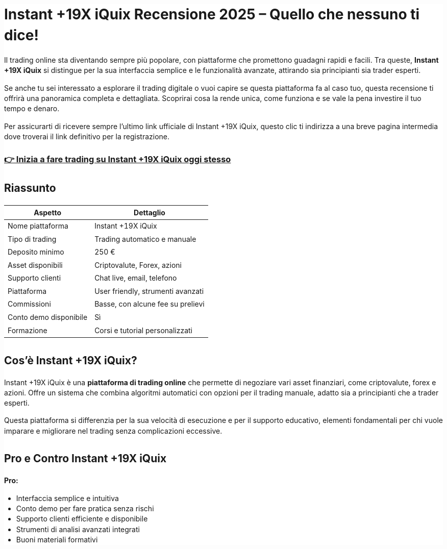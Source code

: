 # Instant +19X iQuix Recensione 2025 – Quello che nessuno ti dice!
 

Il trading online sta diventando sempre più popolare, con piattaforme che promettono guadagni rapidi e facili. Tra queste, **Instant +19X iQuix** si distingue per la sua interfaccia semplice e le funzionalità avanzate, attirando sia principianti sia trader esperti.

Se anche tu sei interessato a esplorare il trading digitale o vuoi capire se questa piattaforma fa al caso tuo, questa recensione ti offrirà una panoramica completa e dettagliata. Scoprirai cosa la rende unica, come funziona e se vale la pena investire il tuo tempo e denaro.

Per assicurarti di ricevere sempre l’ultimo link ufficiale di Instant +19X iQuix, questo clic ti indirizza a una breve pagina intermedia dove troverai il link definitivo per la registrazione.

### [👉 Inizia a fare trading su Instant +19X iQuix oggi stesso](https://github.com/Ricky17Warren/OpenManus/blob/main/58it.md)
## Riassunto

| Aspetto               | Dettaglio                          |
|-----------------------|----------------------------------|
| Nome piattaforma       | Instant +19X iQuix                |
| Tipo di trading       | Trading automatico e manuale      |
| Deposito minimo       | 250 €                            |
| Asset disponibili     | Criptovalute, Forex, azioni      |
| Supporto clienti      | Chat live, email, telefono       |
| Piattaforma           | User friendly, strumenti avanzati|
| Commissioni           | Basse, con alcune fee su prelievi|
| Conto demo disponibile| Sì                               |
| Formazione            | Corsi e tutorial personalizzati  |

## Cos’è Instant +19X iQuix?

Instant +19X iQuix è una **piattaforma di trading online** che permette di negoziare vari asset finanziari, come criptovalute, forex e azioni. Offre un sistema che combina algoritmi automatici con opzioni per il trading manuale, adatto sia a principianti che a trader esperti.

Questa piattaforma si differenzia per la sua velocità di esecuzione e per il supporto educativo, elementi fondamentali per chi vuole imparare e migliorare nel trading senza complicazioni eccessive.

## Pro e Contro Instant +19X iQuix

**Pro:**
- Interfaccia semplice e intuitiva
- Conto demo per fare pratica senza rischi
- Supporto clienti efficiente e disponibile
- Strumenti di analisi avanzati integrati
- Buoni materiali formativi
